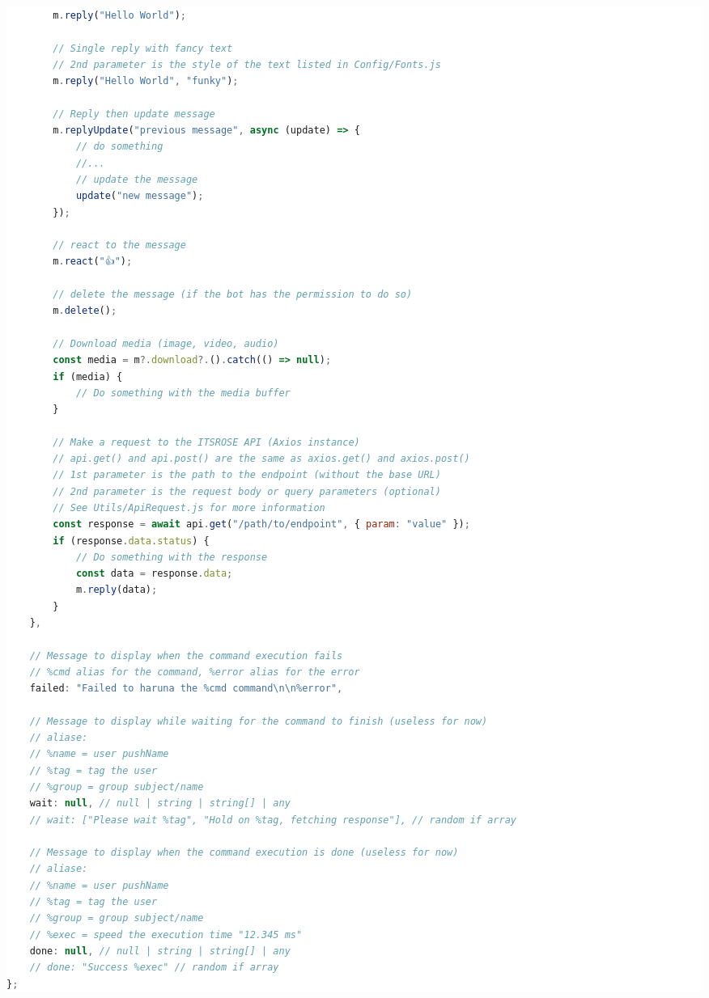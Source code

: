 ```javascript
		m.reply("Hello World");

		// Single reply with fancy text
		// 2nd parameter is the style of the text listed in Config/Fonts.js
		m.reply("Hello World", "funky");

		// Reply then update message
		m.replyUpdate("previous message", async (update) => {
			// do something
			//...
			// update the message
			update("new message");
		});

		// react to the message
		m.react("👍");

		// delete the message (if the bot has the permission to do so)
		m.delete();

		// Download media (image, video, audio)
		const media = m?.download?.().catch(() => null);
		if (media) {
			// Do something with the media buffer
		}

		// Make a request to the ITSROSE API (Axios instance)
		// api.get() and api.post() are the same as axios.get() and axios.post()
		// 1st parameter is the path to the endpoint (without the base URL)
		// 2nd parameter is the request body or query parameters (optional)
		// See Utils/ApiRequest.js for more information
		const response = await api.get("/path/to/endpoint", { param: "value" });
		if (response.data.status) {
			// Do something with the response
			const data = response.data;
			m.reply(data);
		}
	},

	// Message to display when the command execution fails
	// %cmd alias for the command, %error alias for the error
	failed: "Failed to haruna the %cmd command\n\n%error",

	// Message to display while waiting for the command to finish (useless for now)
	// aliase:
	// %name = user pushName
	// %tag = tag the user
	// %group = group subject/name
	wait: null, // null | string | string[] | any
	// wait: ["Please wait %tag", "Hold on %tag, fetching response"], // random if array

	// Message to display when the command execution is done (useless for now)
	// aliase:
	// %name = user pushName
	// %tag = tag the user
	// %group = group subject/name
	// %exec = speed the execution time "12.345 ms"
	done: null, // null | string | string[] | any
	// done: "Success %exec" // random if array
};
```
